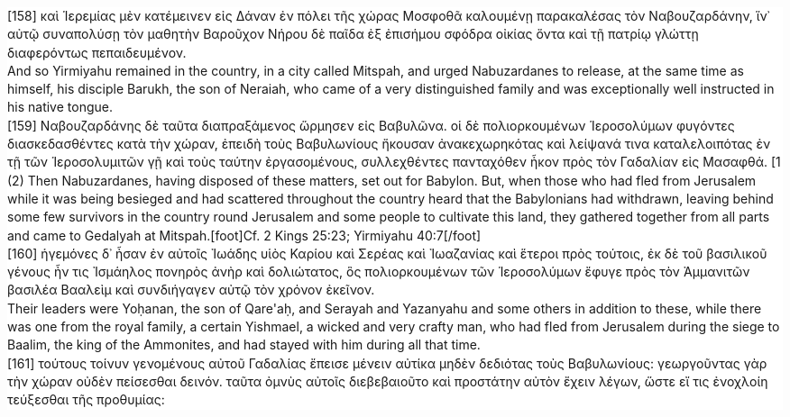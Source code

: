 
<tr><td style="vertical-align:top;" width="46%">
<div class="greek"><span lang="gk">
[158] καὶ Ἱερεμίας μὲν κατέμεινεν εἰς Δάναν ἐν πόλει τῆς χώρας Μοσφοθᾶ καλουμένῃ παρακαλέσας τὸν Ναβουζαρδάνην, ἵν᾽ αὐτῷ συναπολύσῃ τὸν μαθητὴν Βαροῦχον Νήρου δὲ παῖδα ἐξ ἐπισήμου σφόδρα οἰκίας ὄντα καὶ τῇ πατρίῳ γλώττῃ διαφερόντως πεπαιδευμένον.
</span></div></td>
 
<td style="vertical-align:top;" width="53%">
<div class="english">
And so Yirmiyahu remained in the country, in a city called Mitspah, and urged Nabuzardanes to release, at the same time as himself, his disciple Barukh, the son of Neraiah, who came of a very distinguished family and was exceptionally well instructed in his native tongue.
</div></td></tr>


<tr><td style="vertical-align:top;" width="46%">
<div class="greek"><span lang="gk">
[159] Ναβουζαρδάνης δὲ ταῦτα διαπραξάμενος ὥρμησεν εἰς Βαβυλῶνα. οἱ δὲ πολιορκουμένων Ἱεροσολύμων φυγόντες διασκεδασθέντες κατὰ τὴν χώραν, ἐπειδὴ τοὺς Βαβυλωνίους ἤκουσαν ἀνακεχωρηκότας καὶ λείψανά τινα καταλελοιπότας ἐν τῇ τῶν Ἱεροσολυμιτῶν γῇ καὶ τοὺς ταύτην ἐργασομένους, συλλεχθέντες πανταχόθεν ἧκον πρὸς τὸν Γαδαλίαν εἰς Μασαφθά. [1
</span></div></td>
 
<td style="vertical-align:top;" width="53%">
<div class="english">
(2) Then Nabuzardanes, having disposed of these matters, set out for Babylon. But, when those who had fled from Jerusalem while it was being besieged and had scattered throughout the country heard that the Babylonians had withdrawn, leaving behind some few survivors in the country round Jerusalem and some people to cultivate this land, they gathered together from all parts and came to Gedalyah at Mitspah.[foot]Cf. 2 Kings 25:23; Yirmiyahu 40:7[/foot] 
</div></td></tr>


<tr><td style="vertical-align:top;" width="46%">
<div class="greek"><span lang="gk">
[160] ἡγεμόνες δ᾽ ἦσαν ἐν αὐτοῖς Ἰωάδης υἱὸς Καρίου καὶ Σερέας καὶ Ἰωαζανίας καὶ ἕτεροι πρὸς τούτοις, ἐκ δὲ τοῦ βασιλικοῦ γένους ἦν τις Ἰσμάηλος πονηρὸς ἀνὴρ καὶ δολιώτατος, ὃς πολιορκουμένων τῶν Ἱεροσολύμων ἔφυγε πρὸς τὸν Ἀμμανιτῶν βασιλέα Βααλεὶμ καὶ συνδιήγαγεν αὐτῷ τὸν χρόνον ἐκεῖνον. 
</span></div></td>
 
<td style="vertical-align:top;" width="53%">
<div class="english">
Their leaders were Yoḥanan, the son of Qare'aḥ, and Serayah and Yazanyahu and some others in addition to these, while there was one from the royal family, a certain Yishmael, a wicked and very crafty man, who had fled from Jerusalem during the siege to Baalim, the king of the Ammonites, and had stayed with him during all that time. 
</div></td></tr>


<tr><td style="vertical-align:top;" width="46%">
<div class="greek"><span lang="gk">
[161] τούτους τοίνυν γενομένους αὐτοῦ Γαδαλίας ἔπεισε μένειν αὐτίκα μηδὲν δεδιότας τοὺς Βαβυλωνίους: γεωργοῦντας γὰρ τὴν χώραν οὐδὲν πείσεσθαι δεινόν. ταῦτα ὀμνὺς αὐτοῖς διεβεβαιοῦτο καὶ προστάτην αὐτὸν ἔχειν λέγων, ὥστε εἴ τις ἐνοχλοίη τεύξεσθαι τῆς προθυμίας: 
</span></div></td>
 